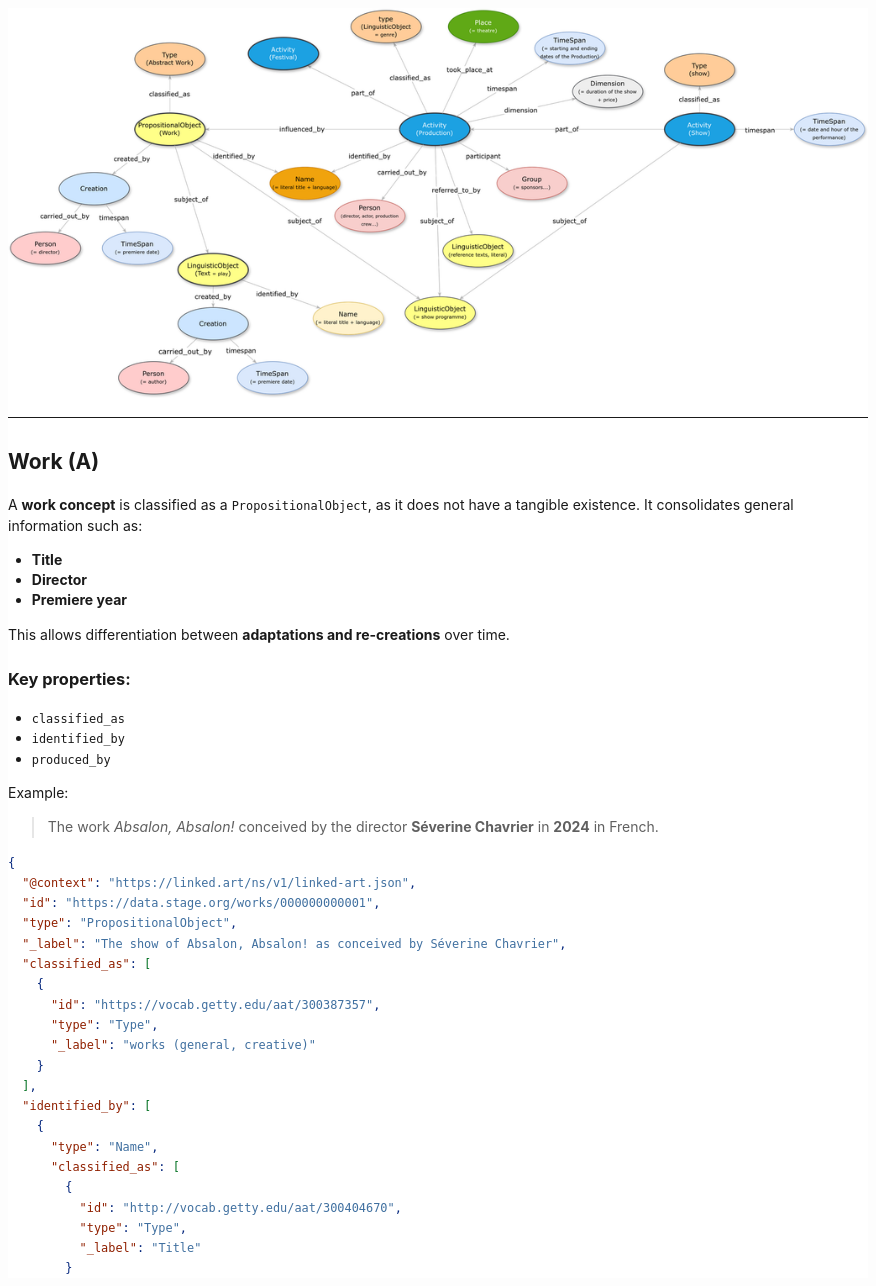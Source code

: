 ![Global classes schema](Figures-Cookbook/Global.drawio.svg)

---

## Work (A)

A **work concept** is classified as a `PropositionalObject`, as it does not have a tangible existence. It consolidates general information such as:
- **Title**  
- **Director**  
- **Premiere year**  

This allows differentiation between **adaptations and re-creations** over time.

### Key properties:
- `classified_as`
- `identified_by`
- `produced_by`

Example:  
> The work *Absalon, Absalon!* conceived by the director **Séverine Chavrier** in **2024** in French.

```json
{
  "@context": "https://linked.art/ns/v1/linked-art.json",
  "id": "https://data.stage.org/works/000000000001",
  "type": "PropositionalObject",
  "_label": "The show of Absalon, Absalon! as conceived by Séverine Chavrier",
  "classified_as": [
    {
      "id": "https://vocab.getty.edu/aat/300387357",
      "type": "Type",
      "_label": "works (general, creative)"
    }
  ],
  "identified_by": [
    {
      "type": "Name",
      "classified_as": [
        {
          "id": "http://vocab.getty.edu/aat/300404670",
          "type": "Type",
          "_label": "Title"
        }
```